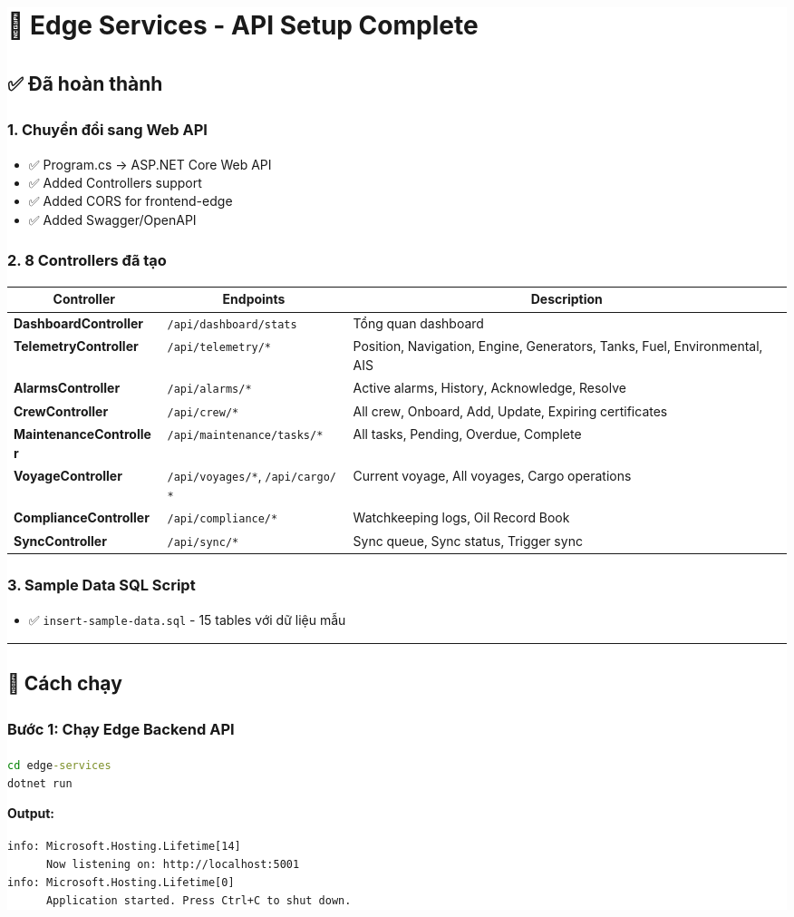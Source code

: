 # 🚀 Edge Services - API Setup Complete

## ✅ Đã hoàn thành

### 1. **Chuyển đổi sang Web API**
- ✅ Program.cs → ASP.NET Core Web API
- ✅ Added Controllers support
- ✅ Added CORS for frontend-edge
- ✅ Added Swagger/OpenAPI

### 2. **8 Controllers đã tạo**

| Controller | Endpoints | Description |
|------------|-----------|-------------|
| **DashboardController** | `/api/dashboard/stats` | Tổng quan dashboard |
| **TelemetryController** | `/api/telemetry/*` | Position, Navigation, Engine, Generators, Tanks, Fuel, Environmental, AIS |
| **AlarmsController** | `/api/alarms/*` | Active alarms, History, Acknowledge, Resolve |
| **CrewController** | `/api/crew/*` | All crew, Onboard, Add, Update, Expiring certificates |
| **MaintenanceController** | `/api/maintenance/tasks/*` | All tasks, Pending, Overdue, Complete |
| **VoyageController** | `/api/voyages/*`, `/api/cargo/*` | Current voyage, All voyages, Cargo operations |
| **ComplianceController** | `/api/compliance/*` | Watchkeeping logs, Oil Record Book |
| **SyncController** | `/api/sync/*` | Sync queue, Sync status, Trigger sync |

### 3. **Sample Data SQL Script**
- ✅ `insert-sample-data.sql` - 15 tables với dữ liệu mẫu

---

## 🎯 Cách chạy

### Bước 1: Chạy Edge Backend API

```cmd
cd edge-services
dotnet run
```

**Output:**
```
info: Microsoft.Hosting.Lifetime[14]
      Now listening on: http://localhost:5001
info: Microsoft.Hosting.Lifetime[0]
      Application started. Press Ctrl+C to shut down.
```
